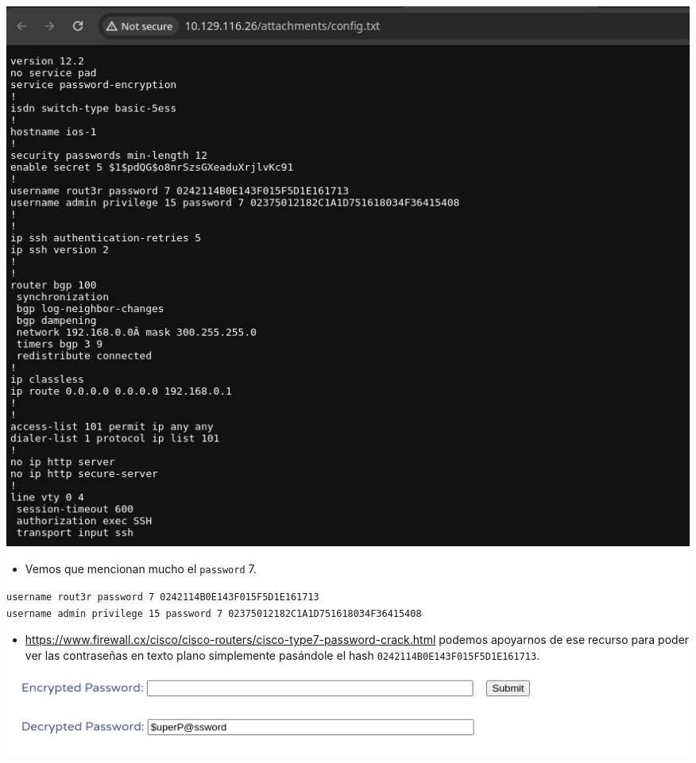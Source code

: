 <img src="/assets/images/htb-writeup-heist/4.png">
</p>

- Vemos que mencionan mucho el `password` 7.

```bash
username rout3r password 7 0242114B0E143F015F5D1E161713
username admin privilege 15 password 7 02375012182C1A1D751618034F36415408
```

- <https://www.firewall.cx/cisco/cisco-routers/cisco-type7-password-crack.html> podemos apoyarnos de ese recurso para poder ver las contraseñas en texto plano simplemente pasándole el hash `0242114B0E143F015F5D1E161713`.

<p align="center">
<img src="/assets/images/htb-writeup-heist/5.png">
</p>
